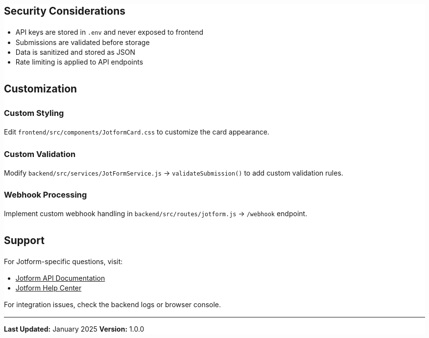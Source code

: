 ## Security Considerations

- API keys are stored in `.env` and never exposed to frontend
- Submissions are validated before storage
- Data is sanitized and stored as JSON
- Rate limiting is applied to API endpoints

## Customization

### Custom Styling

Edit `frontend/src/components/JotformCard.css` to customize the card appearance.

### Custom Validation

Modify `backend/src/services/JotFormService.js` → `validateSubmission()` to add custom validation rules.

### Webhook Processing

Implement custom webhook handling in `backend/src/routes/jotform.js` → `/webhook` endpoint.

## Support

For Jotform-specific questions, visit:
- [Jotform API Documentation](https://api.jotform.com/docs/)
- [Jotform Help Center](https://www.jotform.com/help/)

For integration issues, check the backend logs or browser console.

---

**Last Updated:** January 2025
**Version:** 1.0.0

